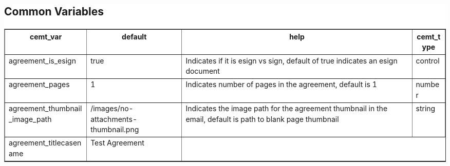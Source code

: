 ## Common Variables

<table border="1">

<thead>

<tr>

<th>cemt_var</th>

<th>default</th>

<th>help</th>

<th>cemt_type</th>

</tr>

</thead>

<tbody>

<tr>

<td>agreement_is_esign</td>

<td>true</td>

<td>Indicates if it is esign vs sign, default of true indicates an esign document</td>

<td>control</td>

</tr>

<tr>

<td>agreement_pages</td>

<td>1</td>

<td>Indicates number of pages in the agreement, default is 1</td>

<td>number</td>

</tr>

<tr>

<td>agreement_thumbnail_image_path</td>

<td>/images/no-attachments-thumbnail.png</td>

<td>Indicates the image path for the agreement thumbnail in the email, default is path to blank page thumbnail</td>

<td>string</td>

</tr>

<tr>

<td>agreement_titlecasename</td>

<td>Test Agreement</td>
